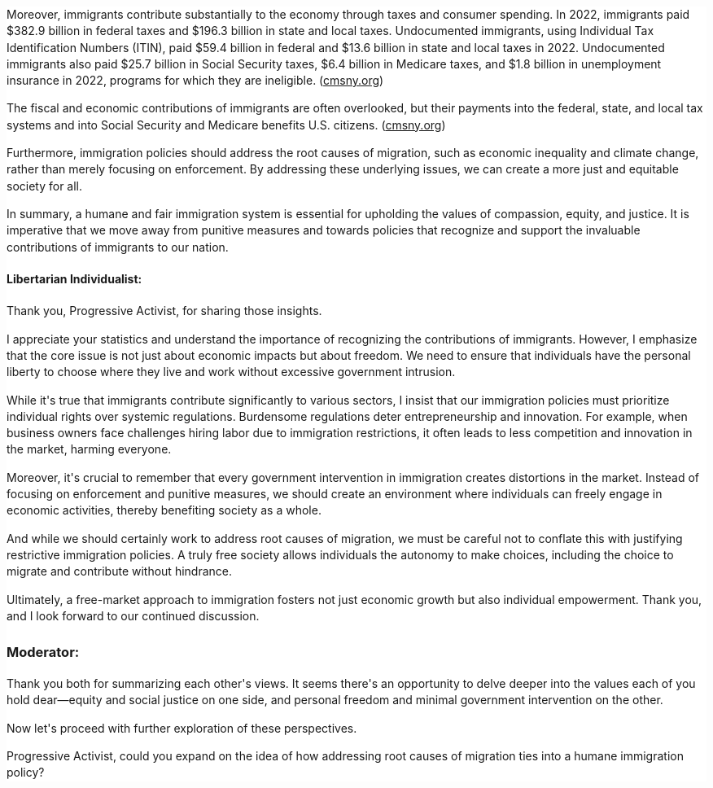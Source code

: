 Moreover, immigrants contribute substantially to the economy through taxes and consumer spending. In 2022, immigrants paid $382.9 billion in federal taxes and $196.3 billion in state and local taxes. Undocumented immigrants, using Individual Tax Identification Numbers (ITIN), paid $59.4 billion in federal and $13.6 billion in state and local taxes in 2022. Undocumented immigrants also paid $25.7 billion in Social Security taxes, $6.4 billion in Medicare taxes, and $1.8 billion in unemployment insurance in 2022, programs for which they are ineligible. ([cmsny.org](https://cmsny.org/importance-of-immigrant-labor-to-us-economy/?utm_source=openai))

The fiscal and economic contributions of immigrants are often overlooked, but their payments into the federal, state, and local tax systems and into Social Security and Medicare benefits U.S. citizens. ([cmsny.org](https://cmsny.org/importance-of-immigrant-labor-to-us-economy/?utm_source=openai))

Furthermore, immigration policies should address the root causes of migration, such as economic inequality and climate change, rather than merely focusing on enforcement. By addressing these underlying issues, we can create a more just and equitable society for all.

In summary, a humane and fair immigration system is essential for upholding the values of compassion, equity, and justice. It is imperative that we move away from punitive measures and towards policies that recognize and support the invaluable contributions of immigrants to our nation. 

#### Libertarian Individualist:

Thank you, Progressive Activist, for sharing those insights.

I appreciate your statistics and understand the importance of recognizing the contributions of immigrants. However, I emphasize that the core issue is not just about economic impacts but about freedom. We need to ensure that individuals have the personal liberty to choose where they live and work without excessive government intrusion.

While it's true that immigrants contribute significantly to various sectors, I insist that our immigration policies must prioritize individual rights over systemic regulations. Burdensome regulations deter entrepreneurship and innovation. For example, when business owners face challenges hiring labor due to immigration restrictions, it often leads to less competition and innovation in the market, harming everyone.

Moreover, it's crucial to remember that every government intervention in immigration creates distortions in the market. Instead of focusing on enforcement and punitive measures, we should create an environment where individuals can freely engage in economic activities, thereby benefiting society as a whole.

And while we should certainly work to address root causes of migration, we must be careful not to conflate this with justifying restrictive immigration policies. A truly free society allows individuals the autonomy to make choices, including the choice to migrate and contribute without hindrance.

Ultimately, a free-market approach to immigration fosters not just economic growth but also individual empowerment. Thank you, and I look forward to our continued discussion.

### Moderator:

Thank you both for summarizing each other's views. It seems there's an opportunity to delve deeper into the values each of you hold dear—equity and social justice on one side, and personal freedom and minimal government intervention on the other. 

Now let's proceed with further exploration of these perspectives.

Progressive Activist, could you expand on the idea of how addressing root causes of migration ties into a humane immigration policy? 
